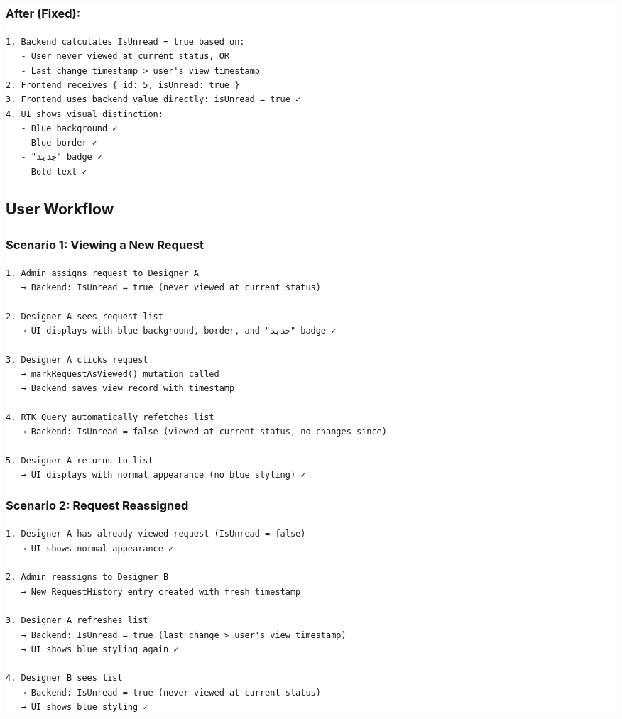 ### After (Fixed):
```
1. Backend calculates IsUnread = true based on:
   - User never viewed at current status, OR
   - Last change timestamp > user's view timestamp
2. Frontend receives { id: 5, isUnread: true }
3. Frontend uses backend value directly: isUnread = true ✓
4. UI shows visual distinction:
   - Blue background ✓
   - Blue border ✓
   - "جدید" badge ✓
   - Bold text ✓
```

## User Workflow

### Scenario 1: Viewing a New Request
```
1. Admin assigns request to Designer A
   → Backend: IsUnread = true (never viewed at current status)
   
2. Designer A sees request list
   → UI displays with blue background, border, and "جدید" badge ✓
   
3. Designer A clicks request
   → markRequestAsViewed() mutation called
   → Backend saves view record with timestamp
   
4. RTK Query automatically refetches list
   → Backend: IsUnread = false (viewed at current status, no changes since)
   
5. Designer A returns to list
   → UI displays with normal appearance (no blue styling) ✓
```

### Scenario 2: Request Reassigned
```
1. Designer A has already viewed request (IsUnread = false)
   → UI shows normal appearance ✓
   
2. Admin reassigns to Designer B
   → New RequestHistory entry created with fresh timestamp
   
3. Designer A refreshes list
   → Backend: IsUnread = true (last change > user's view timestamp)
   → UI shows blue styling again ✓
   
4. Designer B sees list
   → Backend: IsUnread = true (never viewed at current status)
   → UI shows blue styling ✓
```

